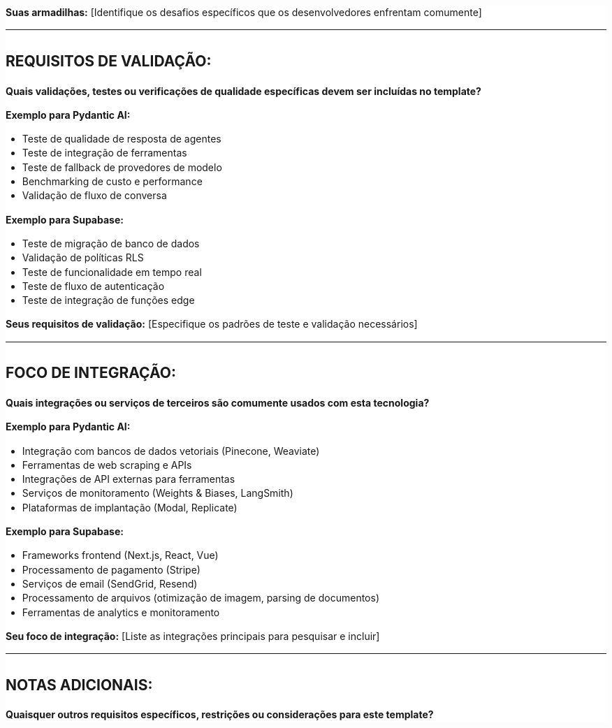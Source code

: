 **Suas armadilhas:** [Identifique os desafios específicos que os desenvolvedores enfrentam comumente]

---

## REQUISITOS DE VALIDAÇÃO:

**Quais validações, testes ou verificações de qualidade específicas devem ser incluídas no template?**

**Exemplo para Pydantic AI:**
- Teste de qualidade de resposta de agentes
- Teste de integração de ferramentas
- Teste de fallback de provedores de modelo
- Benchmarking de custo e performance
- Validação de fluxo de conversa

**Exemplo para Supabase:**
- Teste de migração de banco de dados
- Validação de políticas RLS
- Teste de funcionalidade em tempo real
- Teste de fluxo de autenticação
- Teste de integração de funções edge

**Seus requisitos de validação:** [Especifique os padrões de teste e validação necessários]

---

## FOCO DE INTEGRAÇÃO:

**Quais integrações ou serviços de terceiros são comumente usados com esta tecnologia?**

**Exemplo para Pydantic AI:**
- Integração com bancos de dados vetoriais (Pinecone, Weaviate)
- Ferramentas de web scraping e APIs
- Integrações de API externas para ferramentas
- Serviços de monitoramento (Weights & Biases, LangSmith)
- Plataformas de implantação (Modal, Replicate)

**Exemplo para Supabase:**
- Frameworks frontend (Next.js, React, Vue)
- Processamento de pagamento (Stripe)
- Serviços de email (SendGrid, Resend)
- Processamento de arquivos (otimização de imagem, parsing de documentos)
- Ferramentas de analytics e monitoramento

**Seu foco de integração:** [Liste as integrações principais para pesquisar e incluir]

---

## NOTAS ADICIONAIS:

**Quaisquer outros requisitos específicos, restrições ou considerações para este template?**
